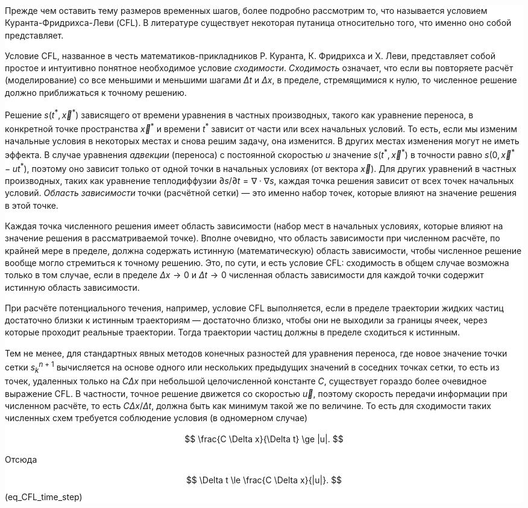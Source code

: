 Прежде чем оставить тему размеров временных шагов, более подробно рассмотрим то, что называется условием Куранта-Фридрихса-Леви (CFL).
В литературе существует некоторая путаница относительно того, что именно оно собой представляет.

Условие CFL, названное в честь математиков-прикладников Р. Куранта, К. Фридрихса и Х. Леви, представляет собой простое и интуитивно понятное необходимое условие _сходимости_.
_Сходимость_ означает, что если вы повторяете расчёт (моделирование) со все меньшими и меньшими шагами $\Delta t$ и $\Delta x$, в пределе, стремящимися к нулю, то численное решение должно приближаться к точному решению.

Решение $s(t^*, \vec x^*)$ зависящего от времени уравнения в частных производных, такого как уравнение переноса, в конкретной точке пространства $\vec x^*$ и времени $t^*$ зависит от части или всех начальных условий.
То есть, если мы изменим начальные условия в некоторых местах и снова решим задачу, она изменится.
В других местах изменения могут не иметь эффекта.
В случае уравнения _адвекции_ (переноса) с постоянной скоростью $u$ значение $s(t^*, \vec x^*)$ в точности равно $s(0, \vec x^* - u t^*)$, поэтому оно зависит только от одной точки в начальных условиях (от вектора $\vec x$).
Для других уравнений в частных производных, таких как уравнение теплодиффузии $\partial s / \partial t = \nabla \cdot \nabla s$, каждая точка решения зависит от всех точек начальных условий.
_Область зависимости_ точки (расчётной сетки) — это именно набор точек, которые влияют на значение решения в этой точке.

Каждая точка численного решения имеет область зависимости (набор мест в начальных условиях, которые влияют на значение решения в рассматриваемой точке).
Вполне очевидно, что область зависимости при численном расчёте, по крайней мере в пределе, должна содержать истинную (математическую) область зависимости, чтобы численное решение вообще могло стремиться к точному решению.
Это, по сути, и есть условие CFL: сходимость в общем случае возможна только в том случае, если в пределе $\Delta x \rightarrow 0$ и $\Delta t \rightarrow 0$ численная область зависимости для каждой точки содержит истинную область зависимости.

При расчёте потенциального течения, например, условие CFL выполняется, если в пределе траектории жидких частиц достаточно близки к истинным траекториям — достаточно близко, чтобы они не выходили за границы ячеек, через которые проходит реальные траектории.
Тогда траектории частиц должны в пределе сходиться к истинным.

Тем не менее, для стандартных явных методов конечных разностей для уравнения переноса, где новое значение точки сетки $s_k^{n+1}$ вычисляется на основе одного или нескольких предыдущих значений в соседних точках сетки, то есть из точек, удаленных только на $C \Delta x$ при небольшой целочисленной константе $C$, существует гораздо более очевидное выражение CFL.
В частности, точное решение движется со скоростью $\vec u$, поэтому скорость передачи информации при численном расчёте, то есть $C \Delta x / \Delta t$, должна быть как минимум такой же по величине.
То есть для сходимости таких численных схем требуется соблюдение условия (в одномерном случае)

$$
\frac{C \Delta x}{\Delta t} \ge |u|.
$$

Отсюда

$$
\Delta t \le \frac{C \Delta x}{|u|}.
$$ (eq_CFL_time_step)
